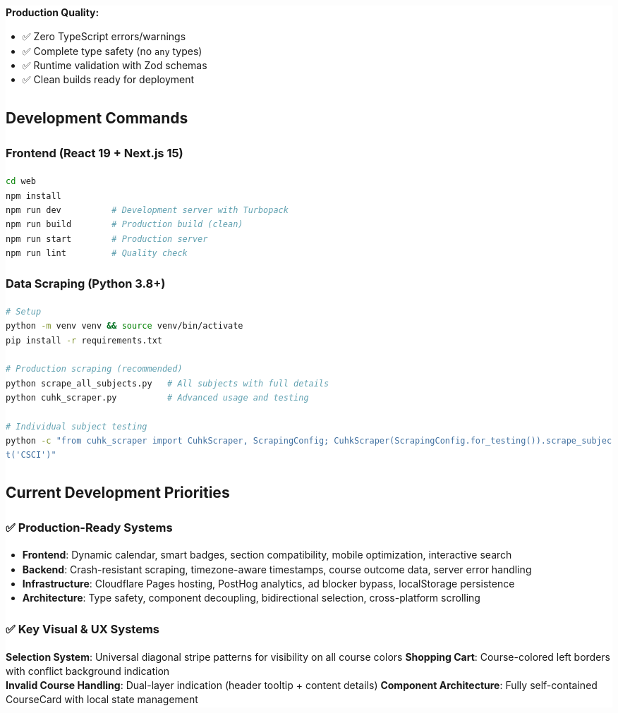 **Production Quality:**
- ✅ Zero TypeScript errors/warnings
- ✅ Complete type safety (no `any` types)
- ✅ Runtime validation with Zod schemas
- ✅ Clean builds ready for deployment

## Development Commands

### **Frontend (React 19 + Next.js 15)**
```bash
cd web
npm install
npm run dev          # Development server with Turbopack
npm run build        # Production build (clean)
npm run start        # Production server
npm run lint         # Quality check
```

### **Data Scraping (Python 3.8+)**
```bash
# Setup
python -m venv venv && source venv/bin/activate
pip install -r requirements.txt

# Production scraping (recommended)
python scrape_all_subjects.py   # All subjects with full details
python cuhk_scraper.py          # Advanced usage and testing

# Individual subject testing
python -c "from cuhk_scraper import CuhkScraper, ScrapingConfig; CuhkScraper(ScrapingConfig.for_testing()).scrape_subject('CSCI')"
```

## Current Development Priorities

### **✅ Production-Ready Systems**
- **Frontend**: Dynamic calendar, smart badges, section compatibility, mobile optimization, interactive search
- **Backend**: Crash-resistant scraping, timezone-aware timestamps, course outcome data, server error handling
- **Infrastructure**: Cloudflare Pages hosting, PostHog analytics, ad blocker bypass, localStorage persistence
- **Architecture**: Type safety, component decoupling, bidirectional selection, cross-platform scrolling

### **✅ Key Visual & UX Systems**

**Selection System**: Universal diagonal stripe patterns for visibility on all course colors
**Shopping Cart**: Course-colored left borders with conflict background indication  
**Invalid Course Handling**: Dual-layer indication (header tooltip + content details)
**Component Architecture**: Fully self-contained CourseCard with local state management
